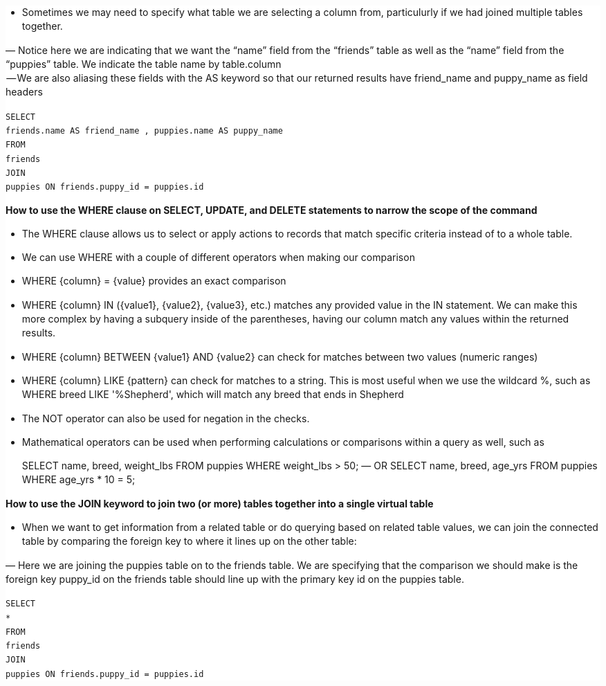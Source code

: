 -   <span id="ef22">Sometimes we may need to specify what table we are selecting a column from, particulurly if we had joined multiple tables together.</span>

— Notice here we are indicating that we want the “name” field from the “friends” table as well as the “name” field from the “puppies” table. We indicate the table name by table.column  
 — We are also aliasing these fields with the AS keyword so that our returned results have friend_name and puppy_name as field headers

    SELECT
    friends.name AS friend_name , puppies.name AS puppy_name
    FROM
    friends
    JOIN
    puppies ON friends.puppy_id = puppies.id

**How to use the WHERE clause on SELECT, UPDATE, and DELETE statements to narrow the scope of the command**

-   <span id="6a59">The WHERE clause allows us to select or apply actions to records that match specific criteria instead of to a whole table.</span>
-   <span id="7ec8">We can use WHERE with a couple of different operators when making our comparison</span>
-   <span id="70eb">WHERE {column} = {value} provides an exact comparison</span>
-   <span id="79bf">WHERE {column} IN ({value1}, {value2}, {value3}, etc.) matches any provided value in the IN statement. We can make this more complex by having a subquery inside of the parentheses, having our column match any values within the returned results.</span>
-   <span id="150e">WHERE {column} BETWEEN {value1} AND {value2} can check for matches between two values (numeric ranges)</span>
-   <span id="9077">WHERE {column} LIKE {pattern} can check for matches to a string. This is most useful when we use the wildcard %, such as WHERE breed LIKE '%Shepherd', which will match any breed that ends in Shepherd</span>
-   <span id="4a87">The NOT operator can also be used for negation in the checks.</span>
-   <span id="db35">Mathematical operators can be used when performing calculations or comparisons within a query as well, such as</span>



    SELECT name, breed, weight_lbs FROM puppies WHERE weight_lbs > 50; — OR SELECT name, breed, age_yrs FROM puppies WHERE age_yrs * 10 = 5;

**How to use the JOIN keyword to join two (or more) tables together into a single virtual table**

-   <span id="a391">When we want to get information from a related table or do querying based on related table values, we can join the connected table by comparing the foreign key to where it lines up on the other table:</span>

— Here we are joining the puppies table on to the friends table. We are specifying that the comparison we should make is the foreign key puppy_id on the friends table should line up with the primary key id on the puppies table.

    SELECT
    *
    FROM
    friends
    JOIN
    puppies ON friends.puppy_id = puppies.id
